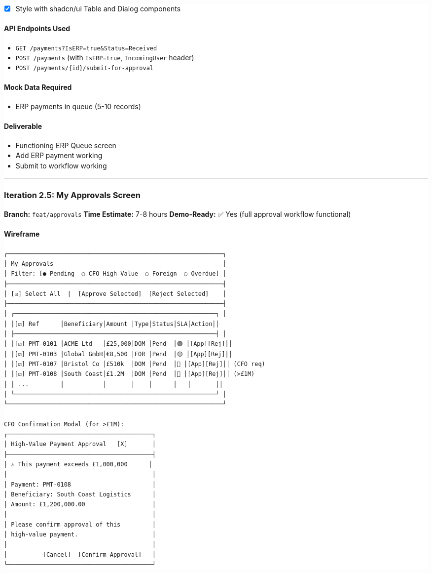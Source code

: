 - [x] Style with shadcn/ui Table and Dialog components

#### API Endpoints Used
- `GET /payments?IsERP=true&Status=Received`
- `POST /payments` (with `IsERP=true`, `IncomingUser` header)
- `POST /payments/{id}/submit-for-approval`

#### Mock Data Required
- ERP payments in queue (5-10 records)

#### Deliverable
- Functioning ERP Queue screen
- Add ERP payment working
- Submit to workflow working

---

### **Iteration 2.5: My Approvals Screen**
**Branch:** `feat/approvals`
**Time Estimate:** 7-8 hours
**Demo-Ready:** ✅ Yes (full approval workflow functional)

#### Wireframe
```
┌─────────────────────────────────────────────────────────────┐
│ My Approvals                                                │
│ Filter: [● Pending  ○ CFO High Value  ○ Foreign  ○ Overdue] │
├─────────────────────────────────────────────────────────────┤
│ [☑️] Select All  |  [Approve Selected]  [Reject Selected]    │
├─────────────────────────────────────────────────────────────┤
│ ┌─────────────────────────────────────────────────────────┐ │
│ │[☑] Ref      │Beneficiary│Amount │Type│Status│SLA│Action││
│ ├─────────────────────────────────────────────────────────┤ │
│ │[☑] PMT-0101 │ACME Ltd   │£25,000│DOM │Pend  │🟢 │[App][Rej]││
│ │[☑] PMT-0103 │Global GmbH│€8,500 │FOR │Pend  │🟡 │[App][Rej]││
│ │[☑] PMT-0107 │Bristol Co │£510k  │DOM │Pend  │🔴 │[App][Rej]││ (CFO req)
│ │[☑] PMT-0108 │South Coast│£1.2M  │DOM │Pend  │🔴 │[App][Rej]││ (>£1M)
│ │ ...         │           │       │    │      │   │       ││
│ └─────────────────────────────────────────────────────────┘ │
└─────────────────────────────────────────────────────────────┘

CFO Confirmation Modal (for >£1M):
┌─────────────────────────────────────────┐
│ High-Value Payment Approval   [X]       │
├─────────────────────────────────────────┤
│ ⚠️ This payment exceeds £1,000,000      │
│                                         │
│ Payment: PMT-0108                       │
│ Beneficiary: South Coast Logistics      │
│ Amount: £1,200,000.00                   │
│                                         │
│ Please confirm approval of this         │
│ high-value payment.                     │
│                                         │
│          [Cancel]  [Confirm Approval]   │
└─────────────────────────────────────────┘
```
